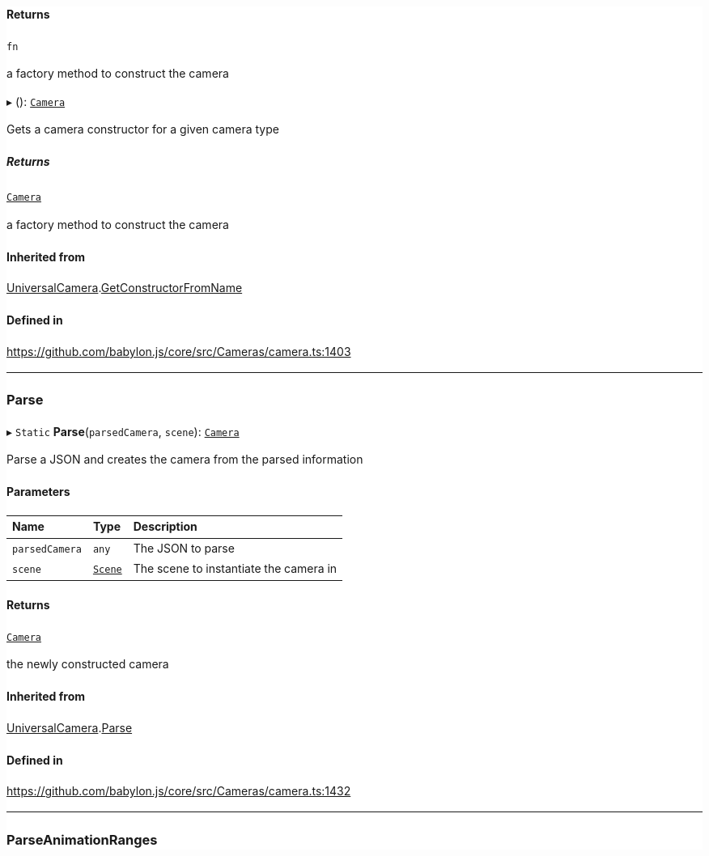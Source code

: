 #### Returns

`fn`

a factory method to construct the camera

▸ (): [`Camera`](Camera.md)

Gets a camera constructor for a given camera type

##### Returns

[`Camera`](Camera.md)

a factory method to construct the camera

#### Inherited from

[UniversalCamera](UniversalCamera.md).[GetConstructorFromName](UniversalCamera.md#getconstructorfromname)

#### Defined in

https://github.com/babylon.js/core/src/Cameras/camera.ts:1403

___

### Parse

▸ `Static` **Parse**(`parsedCamera`, `scene`): [`Camera`](Camera.md)

Parse a JSON and creates the camera from the parsed information

#### Parameters

| Name | Type | Description |
| :------ | :------ | :------ |
| `parsedCamera` | `any` | The JSON to parse |
| `scene` | [`Scene`](Scene.md) | The scene to instantiate the camera in |

#### Returns

[`Camera`](Camera.md)

the newly constructed camera

#### Inherited from

[UniversalCamera](UniversalCamera.md).[Parse](UniversalCamera.md#parse)

#### Defined in

https://github.com/babylon.js/core/src/Cameras/camera.ts:1432

___

### ParseAnimationRanges
